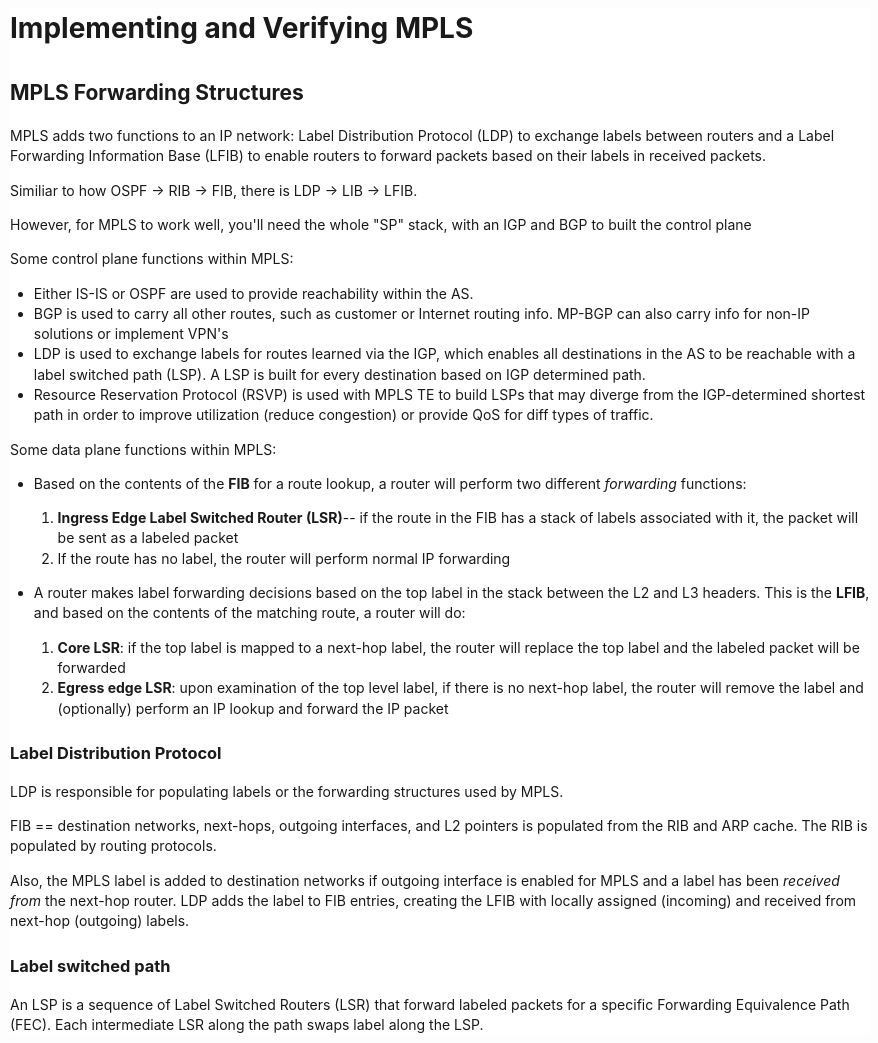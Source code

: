 # Implementing and Verifying MPLS

## MPLS Forwarding Structures

MPLS adds two functions to an IP network: Label Distribution Protocol (LDP) to exchange labels between routers and a Label Forwarding Information Base (LFIB) to enable routers to forward packets based on their labels in received packets. 

Similiar to how OSPF -> RIB -> FIB, there is LDP -> LIB -> LFIB.

However, for MPLS to work well, you'll need the whole "SP" stack, with an IGP and BGP to built the control plane

Some control plane functions within MPLS:

- Either IS-IS or OSPF are used to provide reachability within the AS. 
- BGP is used to carry all other routes, such as customer or Internet routing info. MP-BGP can also carry info for non-IP solutions or implement VPN's
- LDP is used to exchange labels for routes learned via the IGP, which enables all destinations in the AS to be reachable with a label switched path (LSP). A LSP is built for every destination based on IGP determined path.
- Resource Reservation Protocol (RSVP) is used with MPLS TE to build LSPs that may diverge from the IGP-determined shortest path in order to improve utilization (reduce congestion) or provide QoS for diff types of traffic.

Some data plane functions within MPLS:

- Based on the contents of the **FIB** for a route lookup, a router will perform two different *forwarding* functions:
    1. **Ingress Edge Label Switched Router (LSR)**-- if the route in the FIB has a stack of labels associated with it, the packet will be sent as a labeled packet
    2. If the route has no label, the router will perform normal IP forwarding 

- A router makes label forwarding decisions based on the top label in the stack between the L2 and L3 headers. This is the **LFIB**, and based on the contents of the matching route, a router will do:
    1. **Core LSR**: if the top label is mapped to a next-hop label, the router will replace the top label and the labeled packet will be forwarded
    2. **Egress edge LSR**: upon examination of the top level label, if there is no next-hop label, the router will remove the label and (optionally) perform an IP lookup and forward the IP packet

### Label Distribution Protocol

LDP is responsible for populating labels or the forwarding structures used by MPLS.

FIB == destination networks, next-hops, outgoing interfaces, and L2 pointers is populated from the RIB and ARP cache. The RIB is populated by routing protocols.

Also, the MPLS label is added to destination networks if outgoing interface is enabled for MPLS and a label has been *received from* the next-hop router. LDP adds the label to FIB entries, creating the LFIB with locally assigned (incoming) and received from next-hop (outgoing) labels. 

### Label switched path

An LSP is a sequence of Label Switched Routers (LSR) that forward labeled packets for a specific Forwarding Equivalence Path (FEC). Each intermediate LSR along the path swaps label along the LSP.
